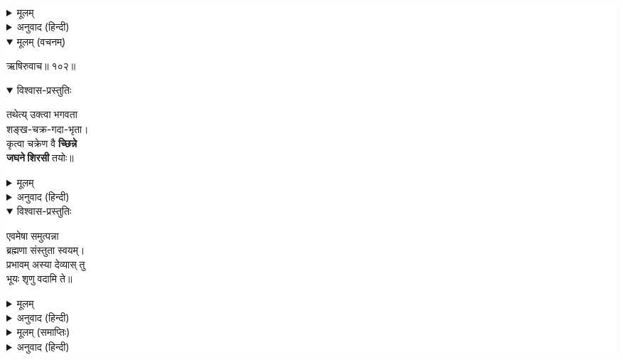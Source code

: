 <details><summary>मूलम्</summary></details>

<details><summary>अनुवाद (हिन्दी)</summary></details>

<details open><summary>मूलम् (वचनम्)</summary>

ऋषिरुवाच॥ १०२॥
</details>

<details open><summary>विश्वास-प्रस्तुतिः</summary>

तथेत्य् उक्त्वा भगवता  
शङ्ख-चक्र-गदा-भृता।  
कृत्वा चक्रेण वै **च्छिन्ने**  
**जघने शिरसी** तयोः॥
</details>

<details><summary>मूलम्</summary></details>

<details><summary>अनुवाद (हिन्दी)</summary></details>

<details open><summary>विश्वास-प्रस्तुतिः</summary>

एवमेषा समुत्पन्ना  
ब्रह्मणा संस्तुता स्वयम्।  
प्रभावम् अस्या देव्यास् तु  
भूयः शृणु वदामि ते॥
</details>

<details><summary>मूलम्</summary></details>

<details><summary>अनुवाद (हिन्दी)</summary></details>

<details><summary>मूलम् (समाप्तिः)</summary></details>

<details><summary>अनुवाद (हिन्दी)</summary></details>
